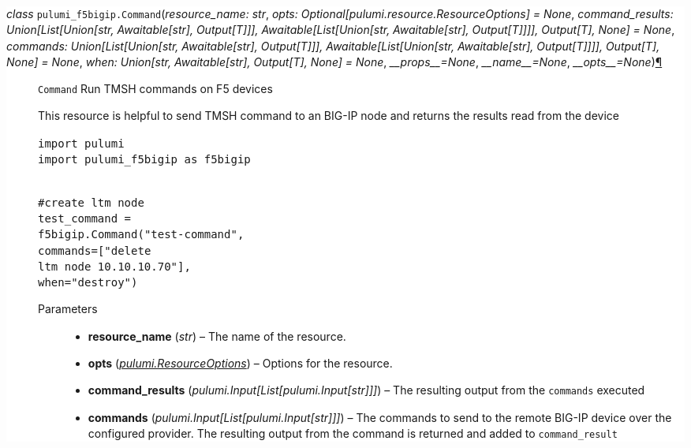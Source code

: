 </dd></dl>

<dl class="py class">
<dt id="pulumi_f5bigip.Command">
<em class="property">class </em><code class="sig-prename descclassname">pulumi_f5bigip.</code><code class="sig-name descname">Command</code><span class="sig-paren">(</span><em class="sig-param"><span class="n">resource_name</span><span class="p">:</span> <span class="n">str</span></em>, <em class="sig-param"><span class="n">opts</span><span class="p">:</span> <span class="n">Optional<span class="p">[</span>pulumi.resource.ResourceOptions<span class="p">]</span></span> <span class="o">=</span> <span class="default_value">None</span></em>, <em class="sig-param"><span class="n">command_results</span><span class="p">:</span> <span class="n">Union[List[Union[str, Awaitable[str], Output[T]]], Awaitable[List[Union[str, Awaitable[str], Output[T]]]], Output[T], None]</span> <span class="o">=</span> <span class="default_value">None</span></em>, <em class="sig-param"><span class="n">commands</span><span class="p">:</span> <span class="n">Union[List[Union[str, Awaitable[str], Output[T]]], Awaitable[List[Union[str, Awaitable[str], Output[T]]]], Output[T], None]</span> <span class="o">=</span> <span class="default_value">None</span></em>, <em class="sig-param"><span class="n">when</span><span class="p">:</span> <span class="n">Union[str, Awaitable[str], Output[T], None]</span> <span class="o">=</span> <span class="default_value">None</span></em>, <em class="sig-param"><span class="n">__props__</span><span class="o">=</span><span class="default_value">None</span></em>, <em class="sig-param"><span class="n">__name__</span><span class="o">=</span><span class="default_value">None</span></em>, <em class="sig-param"><span class="n">__opts__</span><span class="o">=</span><span class="default_value">None</span></em><span class="sig-paren">)</span><a class="headerlink" href="#pulumi_f5bigip.Command" title="Permalink to this definition">¶</a></dt>
<dd><p><code class="docutils literal notranslate"><span class="pre">Command</span></code> Run TMSH commands on F5 devices</p>
<p>This resource is helpful to send TMSH command to an BIG-IP node and returns the results read from the device</p>
<div class="highlight-python notranslate"><div class="highlight"><pre><span></span><span class="kn">import</span> <span class="nn">pulumi</span>
<span class="kn">import</span> <span class="nn">pulumi_f5bigip</span> <span class="k">as</span> <span class="nn">f5bigip</span>

<span class="c1">#create ltm node</span>
<span class="n">test_command</span> <span class="o">=</span> <span class="n">f5bigip</span><span class="o">.</span><span class="n">Command</span><span class="p">(</span><span class="s2">&quot;test-command&quot;</span><span class="p">,</span>
    <span class="n">commands</span><span class="o">=</span><span class="p">[</span><span class="s2">&quot;delete ltm node 10.10.10.70&quot;</span><span class="p">],</span>
    <span class="n">when</span><span class="o">=</span><span class="s2">&quot;destroy&quot;</span><span class="p">)</span>
</pre></div>
</div>
<dl class="field-list simple">
<dt class="field-odd">Parameters</dt>
<dd class="field-odd"><ul class="simple">
<li><p><strong>resource_name</strong> (<em>str</em>) – The name of the resource.</p></li>
<li><p><strong>opts</strong> (<a class="reference internal" href="../pulumi/#pulumi.ResourceOptions" title="pulumi.ResourceOptions"><em>pulumi.ResourceOptions</em></a>) – Options for the resource.</p></li>
<li><p><strong>command_results</strong> (<em>pulumi.Input</em><em>[</em><em>List</em><em>[</em><em>pulumi.Input</em><em>[</em><em>str</em><em>]</em><em>]</em><em>]</em>) – The resulting output from the <code class="docutils literal notranslate"><span class="pre">commands</span></code> executed</p></li>
<li><p><strong>commands</strong> (<em>pulumi.Input</em><em>[</em><em>List</em><em>[</em><em>pulumi.Input</em><em>[</em><em>str</em><em>]</em><em>]</em><em>]</em>) – The commands to send to the remote BIG-IP device over the configured provider. The resulting output from the command is returned and added to <code class="docutils literal notranslate"><span class="pre">command_result</span></code></p></li>
</ul>
</dd>
</dl>
<dl class="py method">
<dt id="pulumi_f5bigip.Command.get">
